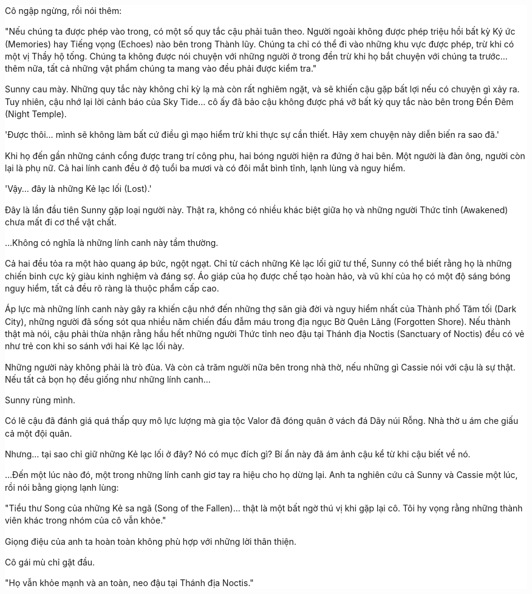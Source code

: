 Cô ngập ngừng, rồi nói thêm:

"Nếu chúng ta được phép vào trong, có một số quy tắc cậu phải tuân theo. Người ngoài không được phép triệu hồi bất kỳ Ký ức (Memories) hay Tiếng vọng (Echoes) nào bên trong Thành lũy. Chúng ta chỉ có thể đi vào những khu vực được phép, trừ khi có một vị Thầy hộ tống. Chúng ta không được nói chuyện với những người ở trong đền trừ khi họ bắt chuyện với chúng ta trước… thêm nữa, tất cả những vật phẩm chúng ta mang vào đều phải được kiểm tra."

Sunny cau mày. Những quy tắc này không chỉ kỳ lạ mà còn rất nghiêm ngặt, và sẽ khiến cậu gặp bất lợi nếu có chuyện gì xảy ra. Tuy nhiên, cậu nhớ lại lời cảnh báo của Sky Tide… cô ấy đã bảo cậu không được phá vỡ bất kỳ quy tắc nào bên trong Đền Đêm (Night Temple).

'Được thôi… mình sẽ không làm bất cứ điều gì mạo hiểm trừ khi thực sự cần thiết. Hãy xem chuyện này diễn biến ra sao đã.'

Khi họ đến gần những cánh cổng được trang trí công phu, hai bóng người hiện ra đứng ở hai bên. Một người là đàn ông, người còn lại là phụ nữ. Cả hai lính canh đều ở độ tuổi ba mươi và có đôi mắt bình tĩnh, lạnh lùng và nguy hiểm.

'Vậy… đây là những Kẻ lạc lối (Lost).'

Đây là lần đầu tiên Sunny gặp loại người này. Thật ra, không có nhiều khác biệt giữa họ và những người Thức tỉnh (Awakened) chưa mất đi cơ thể vật chất.

…Không có nghĩa là những lính canh này tầm thường.

Cả hai đều tỏa ra một hào quang áp bức, ngột ngạt. Chỉ từ cách những Kẻ lạc lối giữ tư thế, Sunny có thể biết rằng họ là những chiến binh cực kỳ giàu kinh nghiệm và đáng sợ. Áo giáp của họ được chế tạo hoàn hảo, và vũ khí của họ có một độ sáng bóng nguy hiểm, tất cả đều rõ ràng là thuộc phẩm cấp cao.

Áp lực mà những lính canh này gây ra khiến cậu nhớ đến những thợ săn già đời và nguy hiểm nhất của Thành phố Tăm tối (Dark City), những người đã sống sót qua nhiều năm chiến đấu đẫm máu trong địa ngục Bờ Quên Lãng (Forgotten Shore). Nếu thành thật mà nói, cậu phải thừa nhận rằng hầu hết những người Thức tỉnh neo đậu tại Thánh địa Noctis (Sanctuary of Noctis) đều có vẻ như trẻ con khi so sánh với hai Kẻ lạc lối này.

Những người này không phải là trò đùa. Và còn cả trăm người nữa bên trong nhà thờ, nếu những gì Cassie nói với cậu là sự thật. Nếu tất cả bọn họ đều giống như những lính canh…

Sunny rùng mình.

Có lẽ cậu đã đánh giá quá thấp quy mô lực lượng mà gia tộc Valor đã đóng quân ở vách đá Dãy núi Rỗng. Nhà thờ u ám che giấu cả một đội quân.

Nhưng… tại sao chỉ giữ những Kẻ lạc lối ở đây? Nó có mục đích gì? Bí ẩn này đã ám ảnh cậu kể từ khi cậu biết về nó.

…Đến một lúc nào đó, một trong những lính canh giơ tay ra hiệu cho họ dừng lại. Anh ta nghiên cứu cả Sunny và Cassie một lúc, rồi nói bằng giọng lạnh lùng:

"Tiểu thư Song của những Kẻ sa ngã (Song of the Fallen)… thật là một bất ngờ thú vị khi gặp lại cô. Tôi hy vọng rằng những thành viên khác trong nhóm của cô vẫn khỏe."

Giọng điệu của anh ta hoàn toàn không phù hợp với những lời thân thiện.

Cô gái mù chỉ gật đầu.

"Họ vẫn khỏe mạnh và an toàn, neo đậu tại Thánh địa Noctis."
